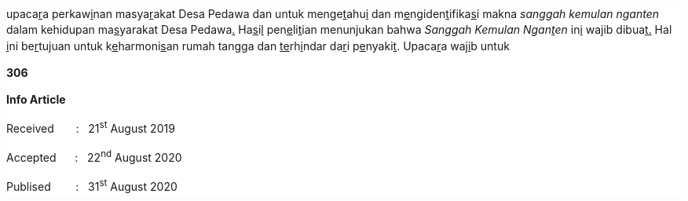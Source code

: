 upaca</span><span class="font2" style="text-decoration:underline;">r</span><span class="font2">a perkaw</span><span class="font2" style="text-decoration:underline;">i</span><span class="font2">nan masya</span><span class="font2" style="text-decoration:underline;">r</span><span class="font2">akat Desa Pedawa dan untuk menge</span><span class="font2" style="text-decoration:underline;">t</span><span class="font2">ahu</span><span class="font2" style="text-decoration:underline;">i</span><span class="font2"> dan m</span><span class="font2" style="text-decoration:underline;">e</span><span class="font2">ngiden</span><span class="font2" style="text-decoration:underline;">t</span><span class="font2">ifika</span><span class="font2" style="text-decoration:underline;">s</span><span class="font2">i makna </span><span class="font2" style="font-style:italic;">sanggah kemulan nganten</span><span class="font2"> dalam kehidupan ma</span><span class="font2" style="text-decoration:underline;">s</span><span class="font2">yarakat Desa Pedawa</span><span class="font2" style="text-decoration:underline;">.</span><span class="font2"> Ha</span><span class="font2" style="text-decoration:underline;">s</span><span class="font2">i</span><span class="font2" style="text-decoration:underline;">l</span><span class="font2"> pen</span><span class="font2" style="text-decoration:underline;">e</span><span class="font2">li</span><span class="font2" style="text-decoration:underline;">t</span><span class="font2">ian menunjukan bahwa </span><span class="font2" style="font-style:italic;">Sanggah Kemulan Ngan</span><span class="font2" style="font-style:italic;text-decoration:underline;">t</span><span class="font2" style="font-style:italic;">en</span><span class="font2"> in</span><span class="font2" style="text-decoration:underline;">i</span><span class="font2"> wajib dibua</span><span class="font2" style="text-decoration:underline;">t.</span><span class="font2"> Hal </span><span class="font2" style="text-decoration:underline;">i</span><span class="font2">ni be</span><span class="font2" style="text-decoration:underline;">r</span><span class="font2">tu</span><span class="font2" style="text-decoration:underline;">j</span><span class="font2">uan untuk k</span><span class="font2" style="text-decoration:underline;">e</span><span class="font2">harmoni</span><span class="font2" style="text-decoration:underline;">s</span><span class="font2">an rumah tangga dan </span><span class="font2" style="text-decoration:underline;">te</span><span class="font2">rh</span><span class="font2" style="text-decoration:underline;">i</span><span class="font2">ndar da</span><span class="font2" style="text-decoration:underline;">r</span><span class="font2">i p</span><span class="font2" style="text-decoration:underline;">e</span><span class="font2">nyaki</span><span class="font2" style="text-decoration:underline;">t</span><span class="font2">. Upaca</span><span class="font2" style="text-decoration:underline;">r</span><span class="font2">a waj</span><span class="font2" style="text-decoration:underline;">i</span><span class="font2">b untuk</span></p>
<p><span class="font1" style="font-weight:bold;">306</span></p>
<p><span class="font0" style="font-weight:bold;">Info Article</span></p>
<p><span class="font0">Received &nbsp;&nbsp;&nbsp;&nbsp;&nbsp;&nbsp;: &nbsp;&nbsp;21<sup>st</sup> August 2019</span></p>
<p><span class="font0">Accepted &nbsp;&nbsp;&nbsp;&nbsp;&nbsp;: &nbsp;&nbsp;22<sup>nd</sup> August 2020</span></p>
<p><span class="font0">Publised &nbsp;&nbsp;&nbsp;&nbsp;&nbsp;&nbsp;&nbsp;: &nbsp;&nbsp;31<sup>st</sup> August 2020</span></p>